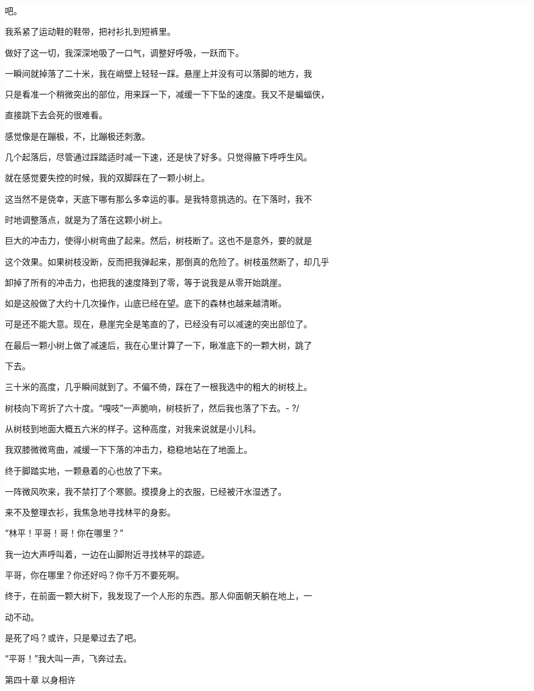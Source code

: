 吧。

我系紧了运动鞋的鞋带，把衬衫扎到短裤里。

做好了这一切，我深深地吸了一口气，调整好呼吸，一跃而下。

一瞬间就掉落了二十米，我在峭壁上轻轻一踩。悬崖上并没有可以落脚的地方，我

只是看准一个稍微突出的部位，用来踩一下，减缓一下下坠的速度。我又不是蝙蝠侠，

直接跳下去会死的很难看。

感觉像是在蹦极，不，比蹦极还刺激。

几个起落后，尽管通过踩踏适时减一下速，还是快了好多。只觉得腋下呼呼生风。

就在感觉要失控的时候，我的双脚踩在了一颗小树上。

这当然不是侥幸，天底下哪有那么多幸运的事。是我特意挑选的。在下落时，我不

时地调整落点，就是为了落在这颗小树上。

巨大的冲击力，使得小树弯曲了起来。然后，树枝断了。这也不是意外，要的就是

这个效果。如果树枝没断，反而把我弹起来，那倒真的危险了。树枝虽然断了，却几乎

卸掉了所有的冲击力，也把我的速度降到了零，等于说我是从零开始跳崖。

如是这般做了大约十几次操作，山底已经在望。底下的森林也越来越清晰。

可是还不能大意。现在，悬崖完全是笔直的了，已经没有可以减速的突出部位了。

在最后一颗小树上做了减速后，我在心里计算了一下，瞅准底下的一颗大树，跳了

下去。

三十米的高度，几乎瞬间就到了。不偏不倚，踩在了一根我选中的粗大的树枝上。

树枝向下弯折了六十度。“嘎吱”一声脆响，树枝折了，然后我也落了下去。- ?/

从树枝到地面大概五六米的样子。这种高度，对我来说就是小儿科。

我双膝微微弯曲，减缓一下下落的冲击力，稳稳地站在了地面上。

终于脚踏实地，一颗悬着的心也放了下来。

一阵微风吹来，我不禁打了个寒颤。摸摸身上的衣服，已经被汗水湿透了。

来不及整理衣衫，我焦急地寻找林平的身影。

“林平！平哥！哥！你在哪里？”

我一边大声呼叫着，一边在山脚附近寻找林平的踪迹。

平哥，你在哪里？你还好吗？你千万不要死啊。

终于，在前面一颗大树下，我发现了一个人形的东西。那人仰面朝天躺在地上，一

动不动。

是死了吗？或许，只是晕过去了吧。

“平哥！”我大叫一声，飞奔过去。

第四十章 以身相许

